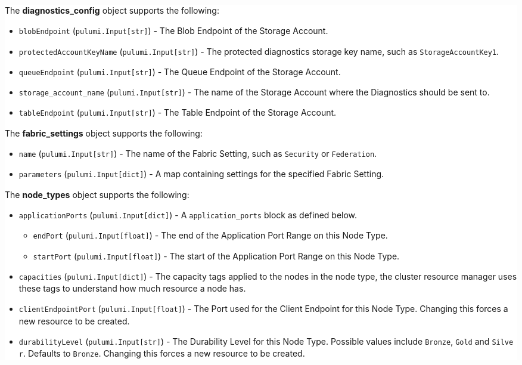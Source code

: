</ul>
<p>The <strong>diagnostics_config</strong> object supports the following:</p>
<ul class="simple">
<li><p><code class="docutils literal notranslate"><span class="pre">blobEndpoint</span></code> (<code class="docutils literal notranslate"><span class="pre">pulumi.Input[str]</span></code>) - The Blob Endpoint of the Storage Account.</p></li>
<li><p><code class="docutils literal notranslate"><span class="pre">protectedAccountKeyName</span></code> (<code class="docutils literal notranslate"><span class="pre">pulumi.Input[str]</span></code>) - The protected diagnostics storage key name, such as <code class="docutils literal notranslate"><span class="pre">StorageAccountKey1</span></code>.</p></li>
<li><p><code class="docutils literal notranslate"><span class="pre">queueEndpoint</span></code> (<code class="docutils literal notranslate"><span class="pre">pulumi.Input[str]</span></code>) - The Queue Endpoint of the Storage Account.</p></li>
<li><p><code class="docutils literal notranslate"><span class="pre">storage_account_name</span></code> (<code class="docutils literal notranslate"><span class="pre">pulumi.Input[str]</span></code>) - The name of the Storage Account where the Diagnostics should be sent to.</p></li>
<li><p><code class="docutils literal notranslate"><span class="pre">tableEndpoint</span></code> (<code class="docutils literal notranslate"><span class="pre">pulumi.Input[str]</span></code>) - The Table Endpoint of the Storage Account.</p></li>
</ul>
<p>The <strong>fabric_settings</strong> object supports the following:</p>
<ul class="simple">
<li><p><code class="docutils literal notranslate"><span class="pre">name</span></code> (<code class="docutils literal notranslate"><span class="pre">pulumi.Input[str]</span></code>) - The name of the Fabric Setting, such as <code class="docutils literal notranslate"><span class="pre">Security</span></code> or <code class="docutils literal notranslate"><span class="pre">Federation</span></code>.</p></li>
<li><p><code class="docutils literal notranslate"><span class="pre">parameters</span></code> (<code class="docutils literal notranslate"><span class="pre">pulumi.Input[dict]</span></code>) - A map containing settings for the specified Fabric Setting.</p></li>
</ul>
<p>The <strong>node_types</strong> object supports the following:</p>
<ul class="simple">
<li><p><code class="docutils literal notranslate"><span class="pre">applicationPorts</span></code> (<code class="docutils literal notranslate"><span class="pre">pulumi.Input[dict]</span></code>) - A <code class="docutils literal notranslate"><span class="pre">application_ports</span></code> block as defined below.</p>
<ul>
<li><p><code class="docutils literal notranslate"><span class="pre">endPort</span></code> (<code class="docutils literal notranslate"><span class="pre">pulumi.Input[float]</span></code>) - The end of the Application Port Range on this Node Type.</p></li>
<li><p><code class="docutils literal notranslate"><span class="pre">startPort</span></code> (<code class="docutils literal notranslate"><span class="pre">pulumi.Input[float]</span></code>) - The start of the Application Port Range on this Node Type.</p></li>
</ul>
</li>
<li><p><code class="docutils literal notranslate"><span class="pre">capacities</span></code> (<code class="docutils literal notranslate"><span class="pre">pulumi.Input[dict]</span></code>) - The capacity tags applied to the nodes in the node type, the cluster resource manager uses these tags to understand how much resource a node has.</p></li>
<li><p><code class="docutils literal notranslate"><span class="pre">clientEndpointPort</span></code> (<code class="docutils literal notranslate"><span class="pre">pulumi.Input[float]</span></code>) - The Port used for the Client Endpoint for this Node Type. Changing this forces a new resource to be created.</p></li>
<li><p><code class="docutils literal notranslate"><span class="pre">durabilityLevel</span></code> (<code class="docutils literal notranslate"><span class="pre">pulumi.Input[str]</span></code>) - The Durability Level for this Node Type. Possible values include <code class="docutils literal notranslate"><span class="pre">Bronze</span></code>, <code class="docutils literal notranslate"><span class="pre">Gold</span></code> and <code class="docutils literal notranslate"><span class="pre">Silver</span></code>. Defaults to <code class="docutils literal notranslate"><span class="pre">Bronze</span></code>. Changing this forces a new resource to be created.</p></li>